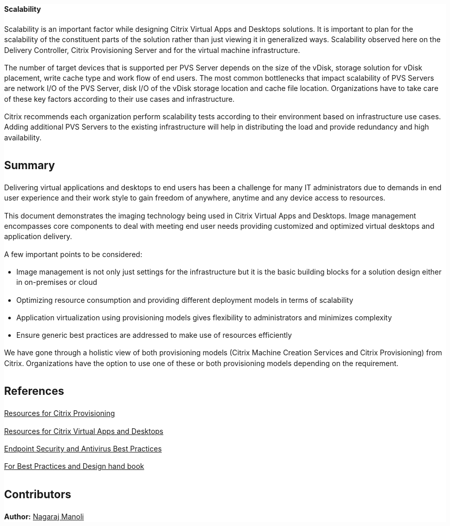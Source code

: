 #### Scalability

Scalability is an important factor while designing Citrix Virtual Apps and Desktops solutions. It is important to plan for the scalability of the constituent parts of the solution rather than just viewing it in generalized ways. Scalability observed here on the Delivery Controller, Citrix Provisioning Server and for the virtual machine infrastructure.

The number of target devices that is supported per PVS Server depends on the size of the vDisk, storage solution for vDisk placement, write cache type and work flow of end users. The most common bottlenecks that impact scalability of PVS Servers are network I/O of the PVS Server, disk I/O of the vDisk storage location and cache file location. Organizations have to take care of these key factors according to their use cases and infrastructure.

Citrix recommends each organization perform scalability tests according to their environment based on infrastructure use cases. Adding additional PVS Servers to the existing infrastructure will help in distributing the load and provide redundancy and high availability.

## Summary

Delivering virtual applications and desktops to end users has been a challenge for many IT administrators due to demands in end user experience and their work style to gain freedom of anywhere, anytime and any device access to resources.

This document demonstrates the imaging technology being used in Citrix Virtual Apps and Desktops. Image management encompasses core components to deal with meeting end user needs providing customized and optimized virtual desktops and application delivery.

A few important points to be considered:

*  Image management is not only just settings for the infrastructure but it is the basic building blocks for a solution design either in on-premises or cloud

*  Optimizing resource consumption and providing different deployment models in terms of scalability

*  Application virtualization using provisioning models gives flexibility to administrators and minimizes complexity

*  Ensure generic best practices are addressed to make use of resources efficiently

We have gone through a holistic view of both provisioning models (Citrix Machine Creation Services and Citrix Provisioning) from Citrix. Organizations have the option to use one of these or both provisioning models depending on the requirement.

## References

[Resources for Citrix Provisioning](/en-us/provisioning/)

[Resources for Citrix Virtual Apps and Desktops](/en-us/citrix-virtual-apps-desktops.html)

[Endpoint Security and Antivirus Best Practices](/en-us/tech-zone/build/tech-papers/antivirus-best-practices.html)

[For Best Practices and Design hand book](/en-us/xenapp-and-xendesktop/7-15-ltsr/downloads/handbook-715-ltsr.pdf)

## Contributors

**Author:** [Nagaraj Manoli](mailto:nagaraj.manoli@citrix.com)
